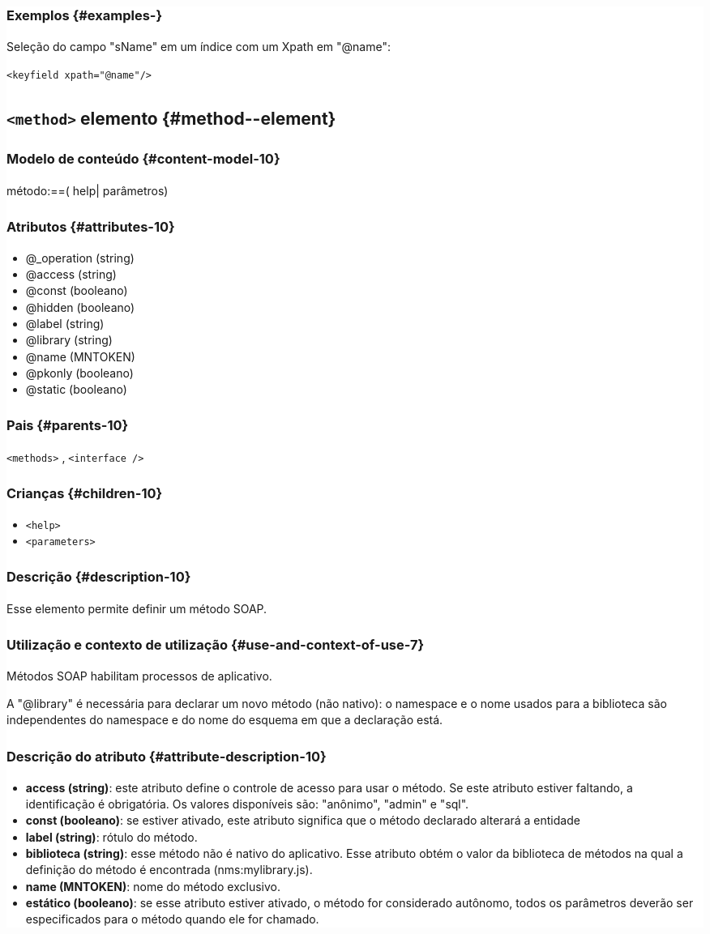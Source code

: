 ### Exemplos {#examples-}

Seleção do campo &quot;sName&quot; em um índice com um Xpath em &quot;@name&quot;:

```
<keyfield xpath="@name"/>
```

## `<method>` elemento {#method--element}

### Modelo de conteúdo {#content-model-10}

método:==( help| parâmetros)

### Atributos {#attributes-10}

* @_operation (string)
* @access (string)
* @const (booleano)
* @hidden (booleano)
* @label (string)
* @library (string)
* @name (MNTOKEN)
* @pkonly (booleano)
* @static (booleano)

### Pais {#parents-10}

`<methods>`  ,  `<interface />`

### Crianças {#children-10}

* `<help>`
* `<parameters>`

### Descrição {#description-10}

Esse elemento permite definir um método SOAP.

### Utilização e contexto de utilização {#use-and-context-of-use-7}

Métodos SOAP habilitam processos de aplicativo.

A &quot;@library&quot; é necessária para declarar um novo método (não nativo): o namespace e o nome usados para a biblioteca são independentes do namespace e do nome do esquema em que a declaração está.

### Descrição do atributo {#attribute-description-10}

* **access (string)**: este atributo define o controle de acesso para usar o método. Se este atributo estiver faltando, a identificação é obrigatória. Os valores disponíveis são: &quot;anônimo&quot;, &quot;admin&quot; e &quot;sql&quot;.
* **const (booleano)**: se estiver ativado, este atributo significa que o método declarado alterará a entidade
* **label (string)**: rótulo do método.
* **biblioteca (string)**: esse método não é nativo do aplicativo. Esse atributo obtém o valor da biblioteca de métodos na qual a definição do método é encontrada (nms:mylibrary.js).
* **name (MNTOKEN)**: nome do método exclusivo.
* **estático (booleano)**: se esse atributo estiver ativado, o método for considerado autônomo, todos os parâmetros deverão ser especificados para o método quando ele for chamado.
